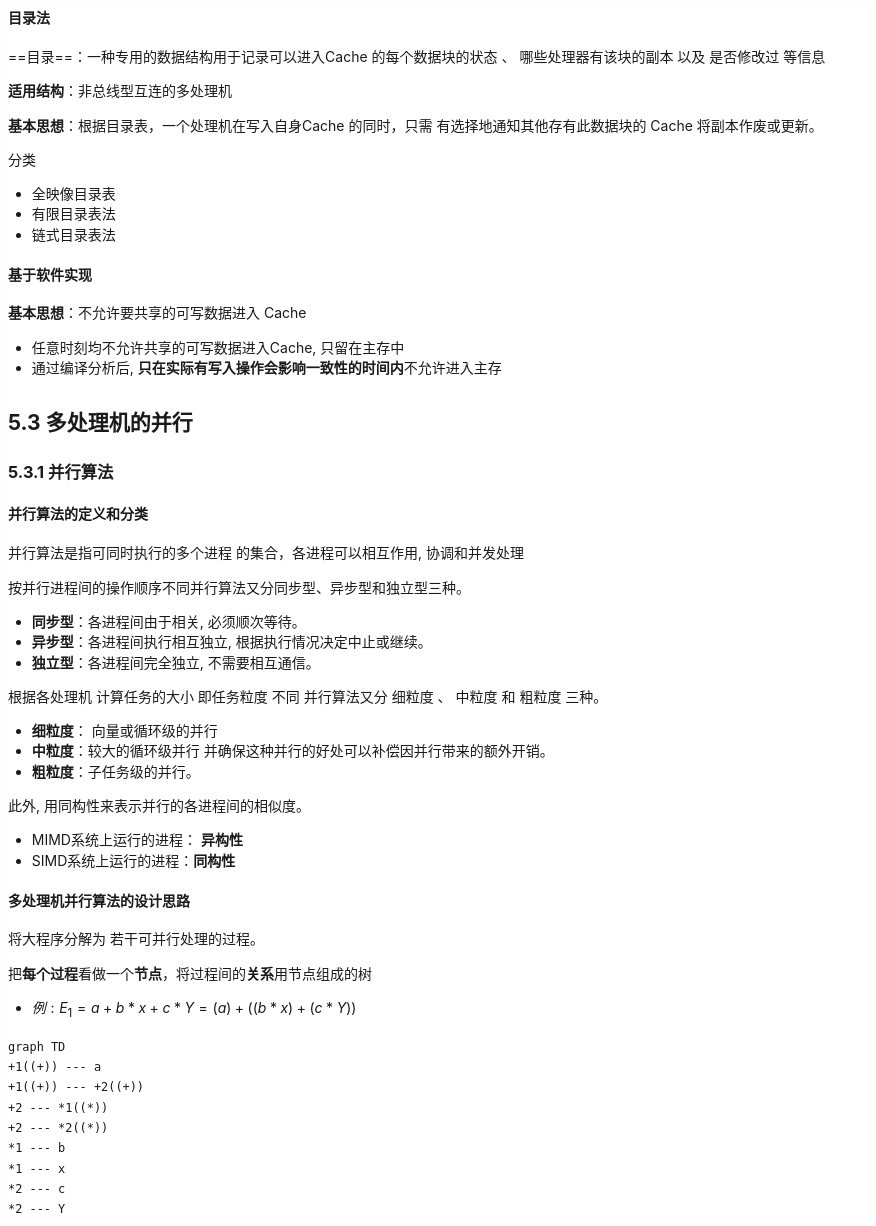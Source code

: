 

#### 目录法

==目录==：一种专用的数据结构用于记录可以进入Cache 的每个数据块的状态 、 哪些处理器有该块的副本 以及 是否修改过 等信息

**适用结构**：非总线型互连的多处理机

**基本思想**：根据目录表，一个处理机在写入自身Cache 的同时，只需 有选择地通知其他存有此数据块的 Cache 将副本作废或更新。

分类

- 全映像目录表
- 有限目录表法
- 链式目录表法

#### 基于软件实现

**基本思想**：不允许要共享的可写数据进入 Cache

- 任意时刻均不允许共享的可写数据进入Cache, 只留在主存中
- 通过编译分析后, **只在实际有写入操作会影响一致性的时间内**不允许进入主存



## 5.3 多处理机的并行

### 5.3.1 并行算法

#### 并行算法的定义和分类

并行算法是指可同时执行的多个进程 的集合，各进程可以相互作用, 协调和并发处理

按并行进程间的操作顺序不同并行算法又分同步型、异步型和独立型三种。

- **同步型**：各进程间由于相关, 必须顺次等待。
- **异步型**：各进程间执行相互独立, 根据执行情况决定中止或继续。
- **独立型**：各进程间完全独立, 不需要相互通信。

根据各处理机 计算任务的大小 即任务粒度 不同 并行算法又分 细粒度 、 中粒度 和 粗粒度 三种。

- **细粒度**： 向量或循环级的并行
- **中粒度**：较大的循环级并行 并确保这种并行的好处可以补偿因并行带来的额外开销。
- **粗粒度**：子任务级的并行。

此外, 用同构性来表示并行的各进程间的相似度。

- MIMD系统上运行的进程： **异构性**
- SIMD系统上运行的进程：**同构性**

#### 多处理机并行算法的设计思路

将大程序分解为 若干可并行处理的过程。

把**每个过程**看做一个**节点**，将过程间的**关系**用节点组成的树

- $例: E_1=a+b*x+c*Y = (a) + ((b*x)+(c*Y))$

```mermaid
graph TD
+1((+)) --- a
+1((+)) --- +2((+))
+2 --- *1((*))
+2 --- *2((*))
*1 --- b
*1 --- x
*2 --- c
*2 --- Y
```

